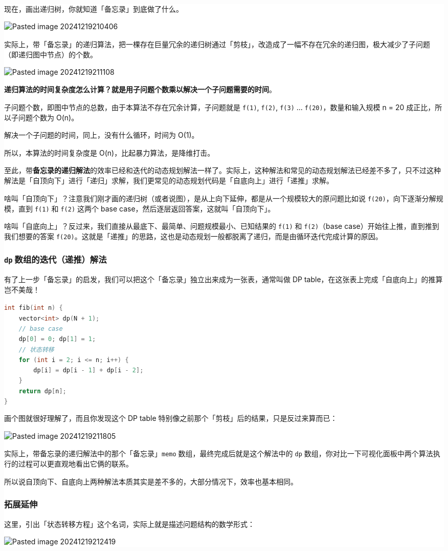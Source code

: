 现在，画出递归树，你就知道「备忘录」到底做了什么。

![Pasted image 20241219210406](https://typora-yzj.oss-cn-hangzhou.aliyuncs.com/img/Pasted%20image%2020241219210406.png)

实际上，带「备忘录」的递归算法，把一棵存在巨量冗余的递归树通过「剪枝」，改造成了一幅不存在冗余的递归图，极大减少了子问题（即递归图中节点）的个数。

![Pasted image 20241219211108](https://typora-yzj.oss-cn-hangzhou.aliyuncs.com/img/Pasted%20image%2020241219211108.png)

**递归算法的时间复杂度怎么计算？就是用子问题个数乘以解决一个子问题需要的时间**。

子问题个数，即图中节点的总数，由于本算法不存在冗余计算，子问题就是 `f(1)`, `f(2)`, `f(3)` ... `f(20)`，数量和输入规模 n = 20 成正比，所以子问题个数为 O(n)。

解决一个子问题的时间，同上，没有什么循环，时间为 O(1)。

所以，本算法的时间复杂度是 O(n)，比起暴力算法，是降维打击。

至此，带**备忘录的递归解法**的效率已经和迭代的动态规划解法一样了。实际上，这种解法和常见的动态规划解法已经差不多了，只不过这种解法是「自顶向下」进行「递归」求解，我们更常见的动态规划代码是「自底向上」进行「递推」求解。

啥叫「自顶向下」？注意我们刚才画的递归树（或者说图），是从上向下延伸，都是从一个规模较大的原问题比如说 `f(20)`，向下逐渐分解规模，直到 `f(1)` 和 `f(2)` 这两个 base case，然后逐层返回答案，这就叫「自顶向下」。

啥叫「自底向上」？反过来，我们直接从最底下、最简单、问题规模最小、已知结果的 `f(1)` 和 `f(2)`（base case）开始往上推，直到推到我们想要的答案 `f(20)`。这就是「递推」的思路，这也是动态规划一般都脱离了递归，而是由循环迭代完成计算的原因。

### `dp` 数组的迭代（递推）解法

有了上一步「备忘录」的启发，我们可以把这个「备忘录」独立出来成为一张表，通常叫做 DP table，在这张表上完成「自底向上」的推算岂不美哉！

```c++
int fib(int n) {
    vector<int> dp(N + 1);
    // base case
    dp[0] = 0; dp[1] = 1;
    // 状态转移
    for (int i = 2; i <= n; i++) {
        dp[i] = dp[i - 1] + dp[i - 2];
    }
    return dp[n];
}
```

画个图就很好理解了，而且你发现这个 DP table 特别像之前那个「剪枝」后的结果，只是反过来算而已：

![Pasted image 20241219211805](https://typora-yzj.oss-cn-hangzhou.aliyuncs.com/img/Pasted%20image%2020241219211805.png)

实际上，带备忘录的递归解法中的那个「备忘录」`memo` 数组，最终完成后就是这个解法中的 `dp` 数组，你对比一下可视化面板中两个算法执行的过程可以更直观地看出它俩的联系。

所以说自顶向下、自底向上两种解法本质其实是差不多的，大部分情况下，效率也基本相同。

### 拓展延伸

这里，引出「状态转移方程」这个名词，实际上就是描述问题结构的数学形式：

![Pasted image 20241219212419](https://typora-yzj.oss-cn-hangzhou.aliyuncs.com/img/Pasted%20image%2020241219212419.png)
